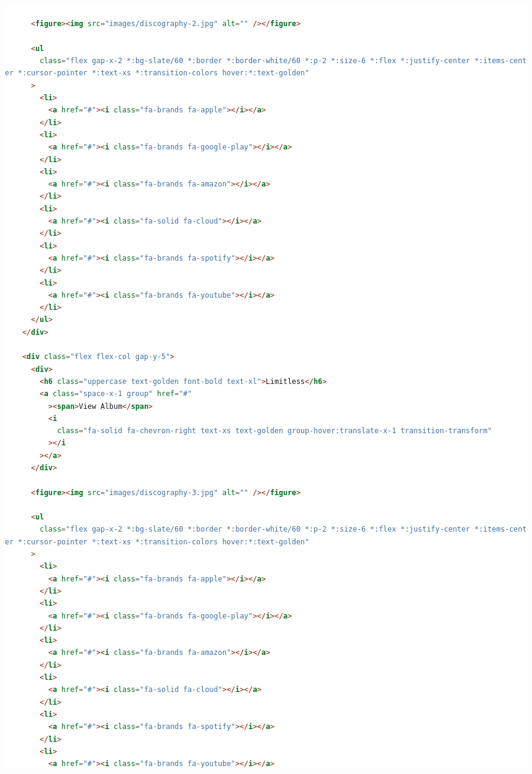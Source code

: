 ```html

      <figure><img src="images/discography-2.jpg" alt="" /></figure>

      <ul
        class="flex gap-x-2 *:bg-slate/60 *:border *:border-white/60 *:p-2 *:size-6 *:flex *:justify-center *:items-center *:cursor-pointer *:text-xs *:transition-colors hover:*:text-golden"
      >
        <li>
          <a href="#"><i class="fa-brands fa-apple"></i></a>
        </li>
        <li>
          <a href="#"><i class="fa-brands fa-google-play"></i></a>
        </li>
        <li>
          <a href="#"><i class="fa-brands fa-amazon"></i></a>
        </li>
        <li>
          <a href="#"><i class="fa-solid fa-cloud"></i></a>
        </li>
        <li>
          <a href="#"><i class="fa-brands fa-spotify"></i></a>
        </li>
        <li>
          <a href="#"><i class="fa-brands fa-youtube"></i></a>
        </li>
      </ul>
    </div>

    <div class="flex flex-col gap-y-5">
      <div>
        <h6 class="uppercase text-golden font-bold text-xl">Limitless</h6>
        <a class="space-x-1 group" href="#"
          ><span>View Album</span>
          <i
            class="fa-solid fa-chevron-right text-xs text-golden group-hover:translate-x-1 transition-transform"
          ></i
        ></a>
      </div>

      <figure><img src="images/discography-3.jpg" alt="" /></figure>

      <ul
        class="flex gap-x-2 *:bg-slate/60 *:border *:border-white/60 *:p-2 *:size-6 *:flex *:justify-center *:items-center *:cursor-pointer *:text-xs *:transition-colors hover:*:text-golden"
      >
        <li>
          <a href="#"><i class="fa-brands fa-apple"></i></a>
        </li>
        <li>
          <a href="#"><i class="fa-brands fa-google-play"></i></a>
        </li>
        <li>
          <a href="#"><i class="fa-brands fa-amazon"></i></a>
        </li>
        <li>
          <a href="#"><i class="fa-solid fa-cloud"></i></a>
        </li>
        <li>
          <a href="#"><i class="fa-brands fa-spotify"></i></a>
        </li>
        <li>
          <a href="#"><i class="fa-brands fa-youtube"></i></a>
```